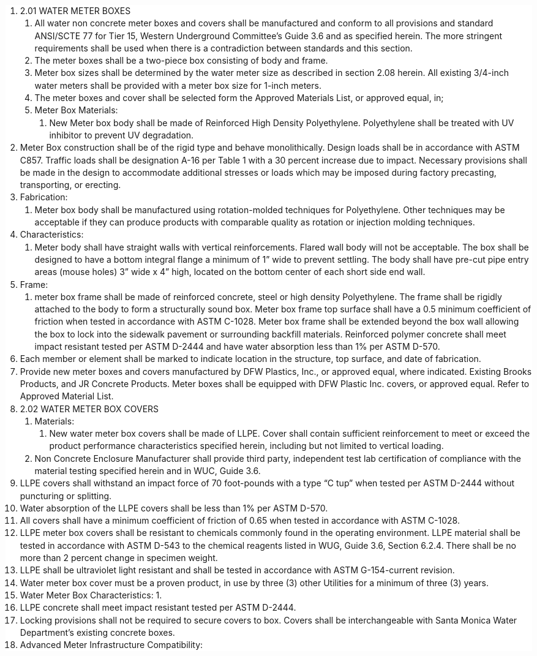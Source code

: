 1. 2.01 WATER METER BOXES
   1. All water non concrete meter boxes and covers shall be manufactured and conform to all provisions and standard ANSI/SCTE 77 for Tier 15, Western Underground Committee’s Guide 3.6 and as specified herein. The more stringent requirements shall be used when there is a contradiction between standards and this section.
   1. The meter boxes shall be a two-piece box consisting of body and frame. 
   1. Meter box sizes shall be determined by the water meter size as described in section 2.08 herein. All existing 3/4-inch water meters shall be provided with a meter box size for 1-inch meters. 
   1. The meter boxes and cover shall be selected form the Approved Materials List, or approved equal, in; 
   1. Meter Box Materials:
      1. New Meter box body shall be made of Reinforced High Density Polyethylene. Polyethylene shall be treated with UV inhibitor to prevent UV degradation.
2. Meter Box construction shall be of the rigid type and behave monolithically. Design loads shall be in accordance with ASTM C857. Traffic loads shall be designation A-16 per Table 1 with a 30 percent increase due to impact. Necessary provisions shall be made in the design to accommodate additional stresses or loads which may be imposed during factory precasting, transporting, or erecting.
3. Fabrication:
      1. Meter box body shall be manufactured using rotation-molded techniques for Polyethylene. Other techniques may be acceptable if they can produce products with comparable quality as rotation or injection molding techniques.
4. Characteristics:
      1. Meter body shall have straight walls with vertical reinforcements. Flared wall body will not be acceptable. The box shall be designed to have a bottom integral flange a minimum of 1” wide to prevent settling. The body shall have pre-cut pipe entry areas (mouse holes) 3” wide x 4” high, located on the bottom center of each short side end wall.
5. Frame:
      1. meter box frame shall be made of reinforced concrete, steel or high density Polyethylene. The frame shall be rigidly attached to the body to form a structurally sound box. Meter box frame top surface shall have a 0.5 minimum coefficient of friction when tested in accordance with ASTM C-1028. Meter box frame shall be extended beyond the box wall allowing the box to lock into the sidewalk pavement or surrounding backfill materials. Reinforced polymer concrete shall meet impact resistant tested per ASTM D-2444 and have water absorption less than 1% per ASTM D-570.
6. Each member or element shall be marked to indicate location in the structure, top surface, and date of fabrication.
7. Provide new meter boxes and covers manufactured by DFW Plastics, Inc., or approved equal, where indicated. Existing Brooks Products, and JR Concrete Products. Meter boxes shall be equipped with DFW Plastic Inc. covers, or approved equal. Refer to Approved Material List.
1. 2.02 WATER METER BOX COVERS
   1. Materials:
      1. New water meter box covers shall be made of LLPE. Cover shall contain sufficient reinforcement to meet or exceed the product performance characteristics specified herein, including but not limited to vertical loading. 
   1. Non Concrete Enclosure Manufacturer shall provide third party, independent test lab certification of compliance with the material testing specified herein and in WUC, Guide 3.6. 
2. LLPE covers shall withstand an impact force of 70 foot-pounds with a type “C tup” when tested per ASTM D-2444 without puncturing or splitting. 
3. Water absorption of the LLPE covers shall be less than 1% per ASTM D-570. 
4. All covers shall have a minimum coefficient of friction of 0.65 when tested in accordance with ASTM C-1028. 
5. LLPE meter box covers shall be resistant to chemicals commonly found in the operating environment. LLPE material shall be tested in accordance with ASTM D-543 to the chemical reagents listed in WUG, Guide 3.6, Section 6.2.4. There shall be no more than 2 percent change in specimen weight. 
6. LLPE shall be ultraviolet light resistant and shall be tested in accordance with ASTM G-154-current revision.
7. Water meter box cover must be a proven product, in use by three (3) other Utilities for a minimum of three (3) years.
8. Water Meter Box Characteristics:
      1. 
9. LLPE concrete shall meet impact resistant tested per ASTM D-2444.
10. Locking provisions shall not be required to secure covers to box. Covers shall be interchangeable with Santa Monica Water Department’s existing concrete boxes. 
11. Advanced Meter Infrastructure Compatibility: 